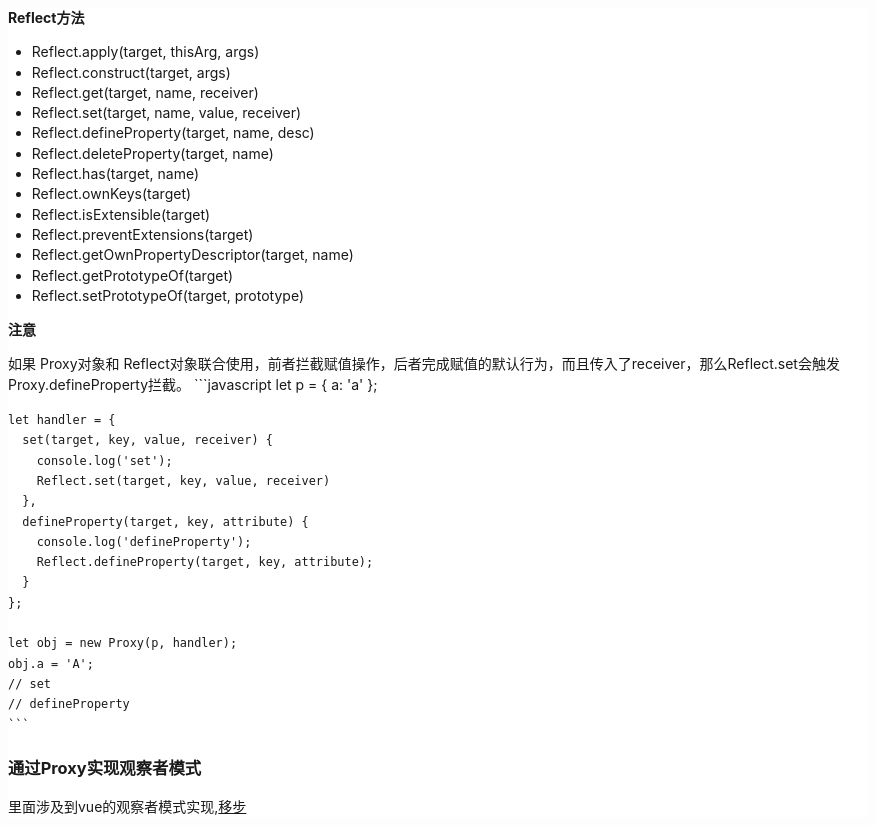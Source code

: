 **Reflect方法**

* Reflect.apply(target, thisArg, args)
* Reflect.construct(target, args)
* Reflect.get(target, name, receiver)
* Reflect.set(target, name, value, receiver)
* Reflect.defineProperty(target, name, desc)
* Reflect.deleteProperty(target, name)
* Reflect.has(target, name)
* Reflect.ownKeys(target)
* Reflect.isExtensible(target)
* Reflect.preventExtensions(target)
* Reflect.getOwnPropertyDescriptor(target, name)
* Reflect.getPrototypeOf(target)
* Reflect.setPrototypeOf(target, prototype)

**注意**

如果 Proxy对象和 Reflect对象联合使用，前者拦截赋值操作，后者完成赋值的默认行为，而且传入了receiver，那么Reflect.set会触发Proxy.defineProperty拦截。
    ```javascript
    let p = {
      a: 'a'
    };

    let handler = {
      set(target, key, value, receiver) {
        console.log('set');
        Reflect.set(target, key, value, receiver)
      },
      defineProperty(target, key, attribute) {
        console.log('defineProperty');
        Reflect.defineProperty(target, key, attribute);
      }
    };

    let obj = new Proxy(p, handler);
    obj.a = 'A';
    // set
    // defineProperty
    ```


### 通过Proxy实现观察者模式
里面涉及到vue的观察者模式实现,[移步](../vue/basics.md)
